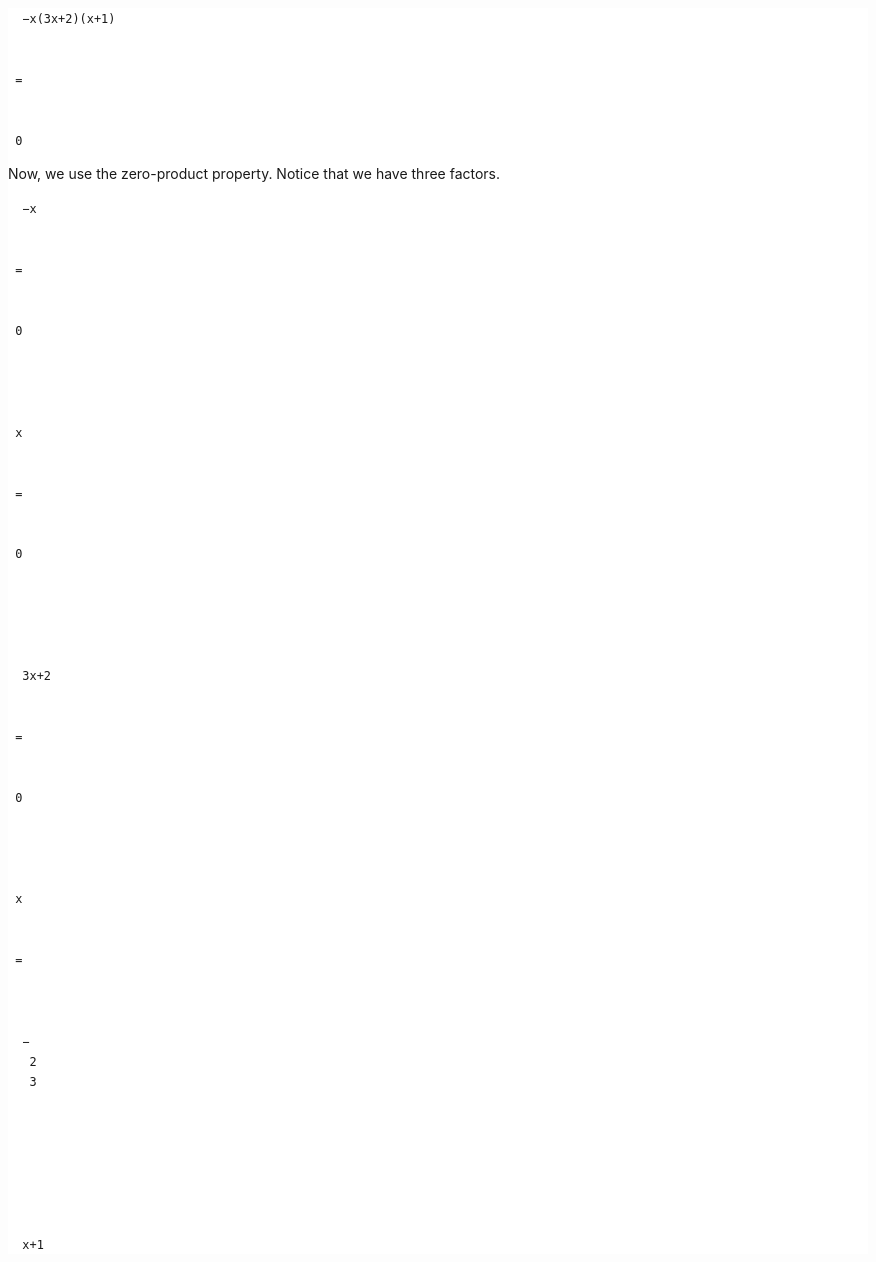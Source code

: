    
   
    
     
      −x(3x+2)(x+1)
    
    
     =
    
    
     0
    
   

  

Now, we use the zero-product property. Notice that we have three factors.

 
 
  
   
    
     
      −x
    
    
     =
    
    
     0
    
   
   
    
     x
    
    
     =
    
    
     0
    
   
   
    
     
      3x+2
    
    
     =
    
    
     0
    
   
   
    
     x
    
    
     =
    
    
     
      −
       2
       3
      
      
    
   
   
    
     
      x+1
    